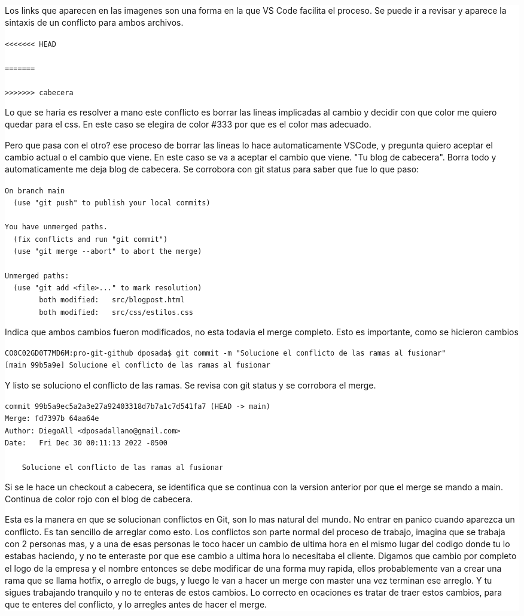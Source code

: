 
Los links que aparecen en las imagenes son una forma en la que VS Code facilita el proceso. Se puede ir a revisar y aparece la sintaxis de un conflicto para ambos archivos.

```
<<<<<<< HEAD

=======

>>>>>>> cabecera
```
Lo que se haria es resolver a mano este conflicto es borrar las lineas implicadas al cambio y decidir con que color me quiero quedar para el css. En este caso se elegira de color #333 por que es el color mas adecuado.

Pero que pasa con el otro? ese proceso de borrar las lineas lo hace automaticamente VSCode, y pregunta quiero aceptar el cambio actual o el cambio que viene. En este caso se va a aceptar el cambio que viene. "Tu blog de cabecera". Borra todo y automaticamente me deja blog de cabecera. Se corrobora con git status para saber que fue lo que paso:

```
On branch main
  (use "git push" to publish your local commits)

You have unmerged paths.
  (fix conflicts and run "git commit")
  (use "git merge --abort" to abort the merge)

Unmerged paths:
  (use "git add <file>..." to mark resolution)
        both modified:   src/blogpost.html
        both modified:   src/css/estilos.css
```
Indica que ambos cambios fueron modificados, no esta todavia el merge completo. Esto es importante, como se hicieron cambios 
```
CO0C02GD0T7MD6M:pro-git-github dposada$ git commit -m "Solucione el conflicto de las ramas al fusionar"
[main 99b5a9e] Solucione el conflicto de las ramas al fusionar
```
Y listo se soluciono el conflicto de las ramas. Se revisa con git status y se corrobora el merge.
```
commit 99b5a9ec5a2a3e27a92403318d7b7a1c7d541fa7 (HEAD -> main)
Merge: fd7397b 64aa64e
Author: DiegoAll <dposadallano@gmail.com>
Date:   Fri Dec 30 00:11:13 2022 -0500

    Solucione el conflicto de las ramas al fusionar
```
Si se le hace un checkout a cabecera, se identifica que se continua con la version anterior por que el merge se mando a main. Continua de color rojo con el blog de cabecera.

Esta es la manera en que se solucionan conflictos en Git, son lo mas natural del mundo. No entrar en panico cuando aparezca un conflicto. Es tan sencillo de arreglar como esto. Los conflictos son parte normal del proceso de trabajo, imagina que se trabaja con 2 personas mas, y a una de esas personas le toco hacer un cambio de ultima hora en el mismo lugar del codigo donde tu lo estabas haciendo, y no te enteraste por que ese cambio a ultima hora lo necesitaba el cliente. Digamos que cambio por completo el logo de la empresa y el nombre entonces se debe modificar de una forma muy rapida, ellos probablemente van a crear una rama que se llama hotfix, o arreglo de bugs, y luego le van a hacer un merge con master una vez terminan ese arreglo. Y tu sigues trabajando tranquilo y no te enteras de estos cambios.
Lo correcto en ocaciones es tratar de traer estos cambios, para que te enteres del conflicto, y lo arregles antes de hacer el merge.